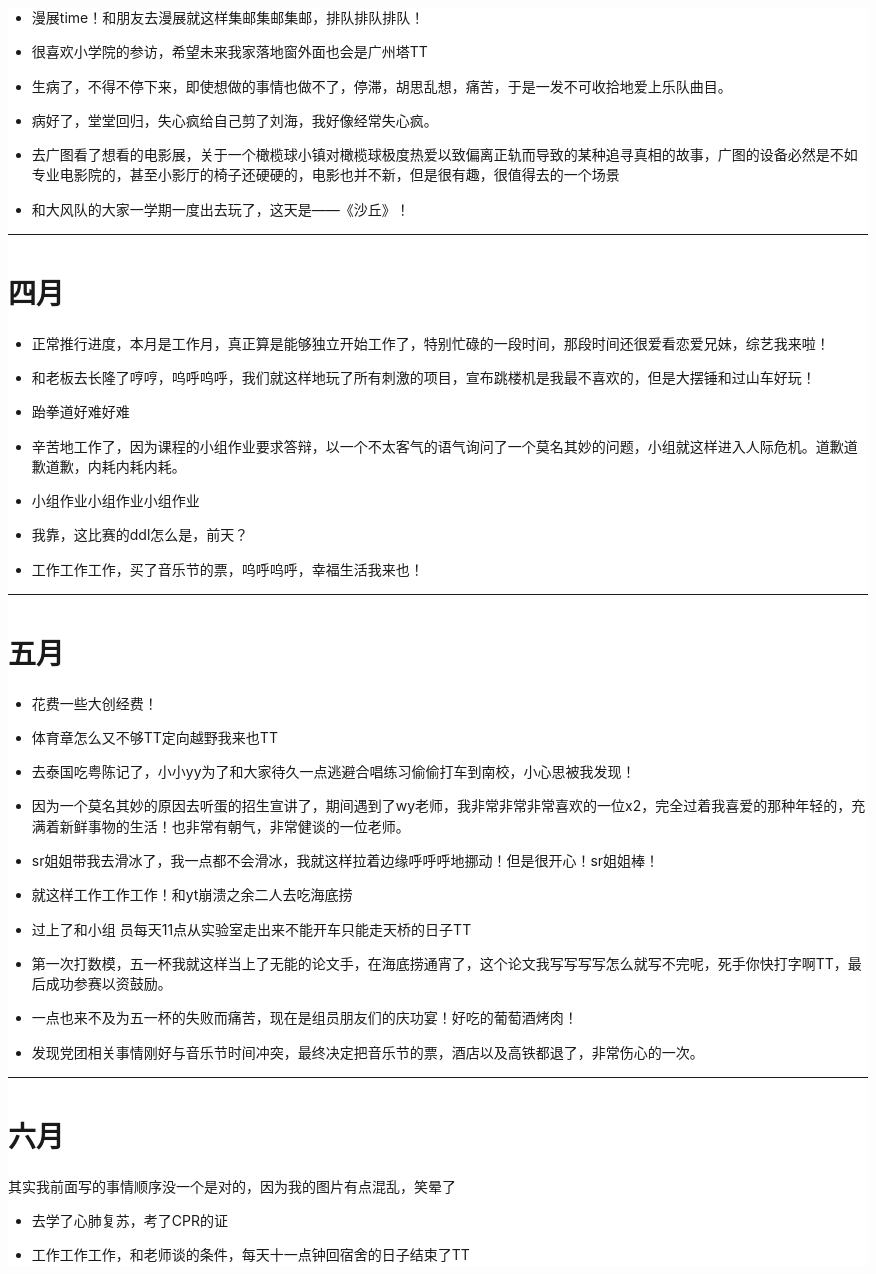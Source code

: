 * 漫展time！和朋友去漫展就这样集邮集邮集邮，排队排队排队！

* 很喜欢小学院的参访，希望未来我家落地窗外面也会是广州塔TT

* 生病了，不得不停下来，即使想做的事情也做不了，停滞，胡思乱想，痛苦，于是一发不可收拾地爱上乐队曲目。

* 病好了，堂堂回归，失心疯给自己剪了刘海，我好像经常失心疯。

* 去广图看了想看的电影展，关于一个橄榄球小镇对橄榄球极度热爱以致偏离正轨而导致的某种追寻真相的故事，广图的设备必然是不如专业电影院的，甚至小影厅的椅子还硬硬的，电影也并不新，但是很有趣，很值得去的一个场景

* 和大风队的大家一学期一度出去玩了，这天是——《沙丘》！
***
# 四月
* 正常推行进度，本月是工作月，真正算是能够独立开始工作了，特别忙碌的一段时间，那段时间还很爱看恋爱兄妹，综艺我来啦！

* 和老板去长隆了哼哼，呜呼呜呼，我们就这样地玩了所有刺激的项目，宣布跳楼机是我最不喜欢的，但是大摆锤和过山车好玩！

* 跆拳道好难好难

* 辛苦地工作了，因为课程的小组作业要求答辩，以一个不太客气的语气询问了一个莫名其妙的问题，小组就这样进入人际危机。道歉道歉道歉，内耗内耗内耗。

* 小组作业小组作业小组作业

* 我靠，这比赛的ddl怎么是，前天？

* 工作工作工作，买了音乐节的票，呜呼呜呼，幸福生活我来也！
***
# 五月
* 花费一些大创经费！

* 体育章怎么又不够TT定向越野我来也TT

* 去泰国吃粤陈记了，小小yy为了和大家待久一点逃避合唱练习偷偷打车到南校，小心思被我发现！

* 因为一个莫名其妙的原因去听蛋的招生宣讲了，期间遇到了wy老师，我非常非常非常喜欢的一位x2，完全过着我喜爱的那种年轻的，充满着新鲜事物的生活！也非常有朝气，非常健谈的一位老师。

* sr姐姐带我去滑冰了，我一点都不会滑冰，我就这样拉着边缘呼呼呼地挪动！但是很开心！sr姐姐棒！

* 就这样工作工作工作！和yt崩溃之余二人去吃海底捞

* 过上了和小组 员每天11点从实验室走出来不能开车只能走天桥的日子TT

* 第一次打数模，五一杯我就这样当上了无能的论文手，在海底捞通宵了，这个论文我写写写写怎么就写不完呢，死手你快打字啊TT，最后成功参赛以资鼓励。

* 一点也来不及为五一杯的失败而痛苦，现在是组员朋友们的庆功宴！好吃的葡萄酒烤肉！

* 发现党团相关事情刚好与音乐节时间冲突，最终决定把音乐节的票，酒店以及高铁都退了，非常伤心的一次。
***
# 六月
其实我前面写的事情顺序没一个是对的，因为我的图片有点混乱，笑晕了

* 去学了心肺复苏，考了CPR的证

* 工作工作工作，和老师谈的条件，每天十一点钟回宿舍的日子结束了TT
